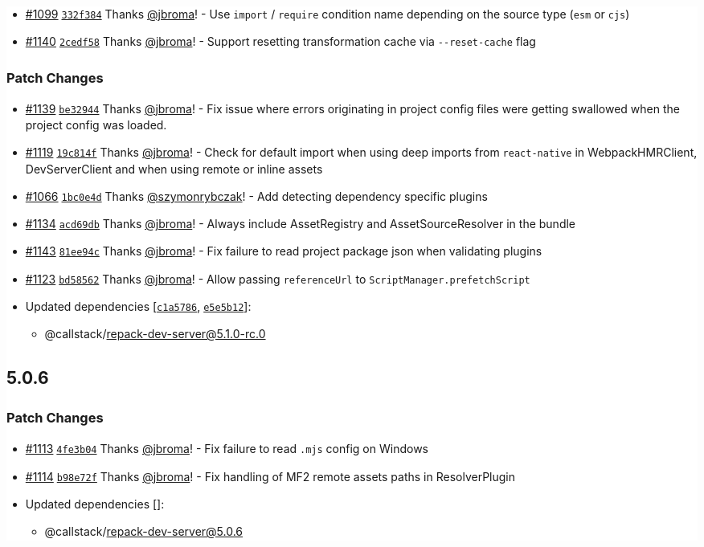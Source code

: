 - [#1099](https://github.com/callstack/repack/pull/1099) [`332f384`](https://github.com/callstack/repack/commit/332f384088ae7127af7e456076d711c7bfed2d5e) Thanks [@jbroma](https://github.com/jbroma)! - Use `import` / `require` condition name depending on the source type (`esm` or `cjs`)

- [#1140](https://github.com/callstack/repack/pull/1140) [`2cedf58`](https://github.com/callstack/repack/commit/2cedf58f17d6fece9c209379195b47ff3b439882) Thanks [@jbroma](https://github.com/jbroma)! - Support resetting transformation cache via `--reset-cache` flag

### Patch Changes

- [#1139](https://github.com/callstack/repack/pull/1139) [`be32944`](https://github.com/callstack/repack/commit/be329442dc91e1f6b782be3b4e62dd66c8b8a459) Thanks [@jbroma](https://github.com/jbroma)! - Fix issue where errors originating in project config files were getting swallowed when the project config was loaded.

- [#1119](https://github.com/callstack/repack/pull/1119) [`19c814f`](https://github.com/callstack/repack/commit/19c814f0f4dee219d66606f831a136732f6e2b24) Thanks [@jbroma](https://github.com/jbroma)! - Check for default import when using deep imports from `react-native` in WebpackHMRClient, DevServerClient and when using remote or inline assets

- [#1066](https://github.com/callstack/repack/pull/1066) [`1bc0e4d`](https://github.com/callstack/repack/commit/1bc0e4dab6a4878ca88183a6c7ce5558a4be2350) Thanks [@szymonrybczak](https://github.com/szymonrybczak)! - Add detecting dependency specific plugins

- [#1134](https://github.com/callstack/repack/pull/1134) [`acd69db`](https://github.com/callstack/repack/commit/acd69db2ae480c255671b42ca7b659bab198f10e) Thanks [@jbroma](https://github.com/jbroma)! - Always include AssetRegistry and AssetSourceResolver in the bundle

- [#1143](https://github.com/callstack/repack/pull/1143) [`81ee94c`](https://github.com/callstack/repack/commit/81ee94c1ae672ea316444decaf6f78c7f2fc0411) Thanks [@jbroma](https://github.com/jbroma)! - Fix failure to read project package json when validating plugins

- [#1123](https://github.com/callstack/repack/pull/1123) [`bd58562`](https://github.com/callstack/repack/commit/bd58562fb6984e64be953ff6e2865233fa6eff6a) Thanks [@jbroma](https://github.com/jbroma)! - Allow passing `referenceUrl` to `ScriptManager.prefetchScript`

- Updated dependencies [[`c1a5786`](https://github.com/callstack/repack/commit/c1a5786f5), [`e5e5b12`](https://github.com/callstack/repack/commit/e5e5b120c)]:
  - @callstack/repack-dev-server@5.1.0-rc.0

## 5.0.6

### Patch Changes

- [#1113](https://github.com/callstack/repack/pull/1113) [`4fe3b04`](https://github.com/callstack/repack/commit/4fe3b049c5bd473aa97469a36b74d9479721eae6) Thanks [@jbroma](https://github.com/jbroma)! - Fix failure to read `.mjs` config on Windows

- [#1114](https://github.com/callstack/repack/pull/1114) [`b98e72f`](https://github.com/callstack/repack/commit/b98e72fda05f3f4dcdab0430165a4cdf698dd584) Thanks [@jbroma](https://github.com/jbroma)! - Fix handling of MF2 remote assets paths in ResolverPlugin

- Updated dependencies []:
  - @callstack/repack-dev-server@5.0.6
